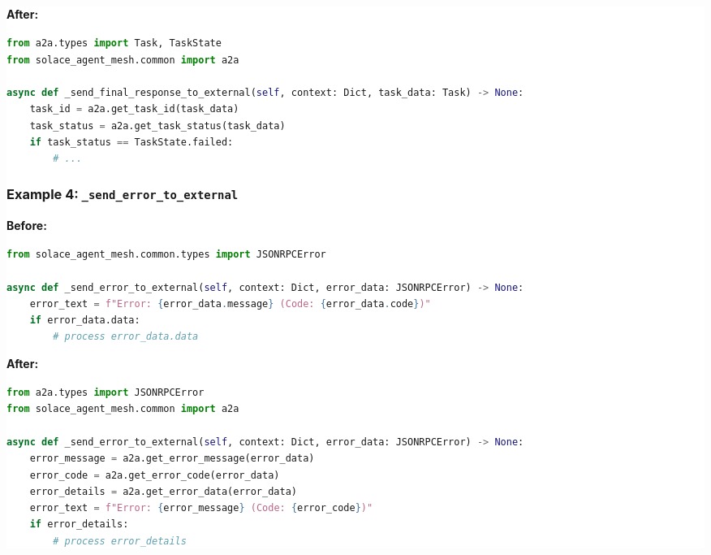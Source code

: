 **After:**

```python
from a2a.types import Task, TaskState
from solace_agent_mesh.common import a2a

async def _send_final_response_to_external(self, context: Dict, task_data: Task) -> None:
    task_id = a2a.get_task_id(task_data)
    task_status = a2a.get_task_status(task_data)
    if task_status == TaskState.failed:
        # ...
```

### Example 4: `_send_error_to_external`

**Before:**

```python
from solace_agent_mesh.common.types import JSONRPCError

async def _send_error_to_external(self, context: Dict, error_data: JSONRPCError) -> None:
    error_text = f"Error: {error_data.message} (Code: {error_data.code})"
    if error_data.data:
        # process error_data.data
```

**After:**

```python
from a2a.types import JSONRPCError
from solace_agent_mesh.common import a2a

async def _send_error_to_external(self, context: Dict, error_data: JSONRPCError) -> None:
    error_message = a2a.get_error_message(error_data)
    error_code = a2a.get_error_code(error_data)
    error_details = a2a.get_error_data(error_data)
    error_text = f"Error: {error_message} (Code: {error_code})"
    if error_details:
        # process error_details
```
